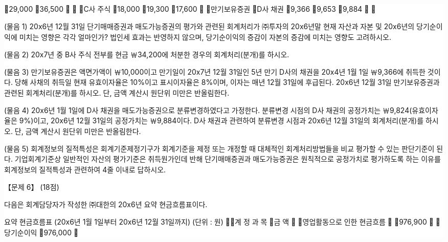 29,000
36,500


C사 주식
18,000
19,300
17,600

만기보유증권
D사 채권
9,366
9,653
9,884





(물음 1) 20x6년 12월 31일 단기매매증권과 매도가능증권의 평가와 관련된 회계처리가 ㈜투자의 20x6년말 현재 자산과 자본 및 20x6년의 당기순이익에 미치는 영향은 각각 얼마인가? 법인세 효과는 반영하지 않으며, 당기순이익의 증감이 자본의 증감에 미치는 영향도 고려하시오.


(물음 2) 20x7년 중 B사 주식 전부를 현금 ￦34,200에 처분한 경우의 회계처리(분개)를 하시오.


(물음 3) 만기보유증권은 액면가액이 ￦10,000이고 만기일이 20x7년 12월 31일인 5년 만기 D사의 채권을 20x4년 1월 1일 ￦9,366에 취득한 것이다. 당해 사채의 취득일 현재 유효이자율은 10%이고 표시이자율은 8%이며, 이자는 매년 12월 31일에 후급된다. 20x6년 12월 31일 만기보유증권과 관련된 회계처리(분개)를 하시오. 단, 금액 계산시 원단위 미만은 반올림한다.



(물음 4) 20x6년 1월 1일에 D사 채권을 매도가능증권으로 분류변경하였다고 가정한다. 분류변경 시점의 D사 채권의 공정가치는 ￦9,824(유효이자율은 9%)이고, 20x6년 12월 31일의 공정가치는 ￦9,884이다. D사 채권과 관련하여 분류변경 시점과 20x6년 12월 31일의 회계처리(분개)를 하시오. 단, 금액 계산시 원단위 미만은 반올림한다.


(물음 5) 회계정보의 질적특성은 회계기준제정기구가 회계기준을 제정 또는 개정할 때 대체적인 회계처리방법들을 비교 평가할 수 있는 판단기준이 된다. 기업회계기준상 일반적인 자산의 평가기준은 취득원가인데 반해 단기매매증권과 매도가능증권은 원칙적으로 공정가치로 평가하도록 하는 이유를 회계정보의 질적특성과 관련하여 4줄 이내로 답하시오.
























【문제 6】 (18점)

다음은 회계담당자가 작성한 ㈜대한의 20x6년 요약 현금흐름표이다.

요약 현금흐름표
(20x6년 1월 1일부터 20x6년 12월 31일까지)
(단위 : 원)

계 정 과 목
금 액

영업활동으로 인한 현금흐름

976,900

  당기순이익
976,000
